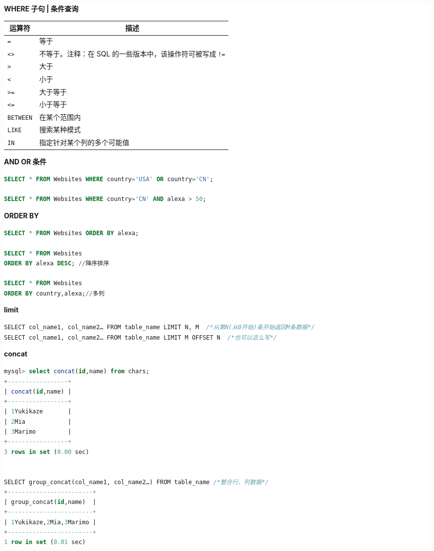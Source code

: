 **WHERE 子句 | 条件查询**

|运算符|描述|
|---|---|
|`=`|	等于|
|`<>`|	不等于。注释：在 SQL 的一些版本中，该操作符可被写成 `!=`|
|`>`|	大于|
|`<`|	小于|
|`>=`|	大于等于|
|`<=`|小于等于|
|`BETWEEN`|	在某个范围内|
|`LIKE`|	搜索某种模式|
|`IN`|	指定针对某个列的多个可能值|

**AND OR 条件**

```sql
SELECT * FROM Websites WHERE country='USA' OR country='CN';

SELECT * FROM Websites WHERE country='CN' AND alexa > 50;
```


**ORDER BY**

```sql
SELECT * FROM Websites ORDER BY alexa;

SELECT * FROM Websites
ORDER BY alexa DESC; //降序排序

SELECT * FROM Websites
ORDER BY country,alexa;//多列
```


**limit**
```sql
SELECT col_name1, col_name2… FROM table_name LIMIT N, M  /*从第N(从0开始)条开始返回M条数据*/
SELECT col_name1, col_name2… FROM table_name LIMIT M OFFSET N  /*也可以这么写*/
```

**concat**
```sql
mysql> select concat(id,name) from chars;
+-----------------+
| concat(id,name) |
+-----------------+
| 1Yukikaze       |
| 2Mia            |
| 3Marimo         |
+-----------------+
3 rows in set (0.00 sec)


SELECT group_concat(col_name1, col_name2…) FROM table_name /*整合行、列数据*/
+------------------------+
| group_concat(id,name)  |
+------------------------+
| 1Yukikaze,2Mia,3Marimo |
+------------------------+
1 row in set (0.01 sec)
```